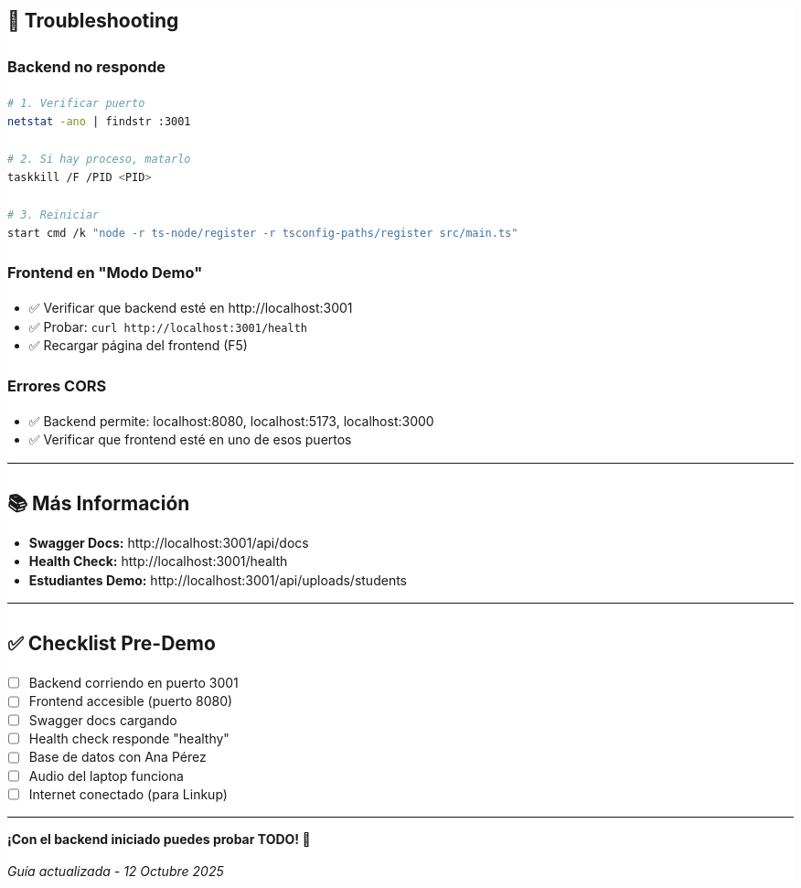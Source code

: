 
## 🚨 Troubleshooting

### Backend no responde
```bash
# 1. Verificar puerto
netstat -ano | findstr :3001

# 2. Si hay proceso, matarlo
taskkill /F /PID <PID>

# 3. Reiniciar
start cmd /k "node -r ts-node/register -r tsconfig-paths/register src/main.ts"
```

### Frontend en "Modo Demo"
- ✅ Verificar que backend esté en http://localhost:3001
- ✅ Probar: `curl http://localhost:3001/health`
- ✅ Recargar página del frontend (F5)

### Errores CORS
- ✅ Backend permite: localhost:8080, localhost:5173, localhost:3000
- ✅ Verificar que frontend esté en uno de esos puertos

---

## 📚 Más Información

- **Swagger Docs:** http://localhost:3001/api/docs
- **Health Check:** http://localhost:3001/health
- **Estudiantes Demo:** http://localhost:3001/api/uploads/students

---

## ✅ Checklist Pre-Demo

- [ ] Backend corriendo en puerto 3001
- [ ] Frontend accesible (puerto 8080)
- [ ] Swagger docs cargando
- [ ] Health check responde "healthy"
- [ ] Base de datos con Ana Pérez
- [ ] Audio del laptop funciona
- [ ] Internet conectado (para Linkup)

---

**¡Con el backend iniciado puedes probar TODO! 🚀**

*Guía actualizada - 12 Octubre 2025*
